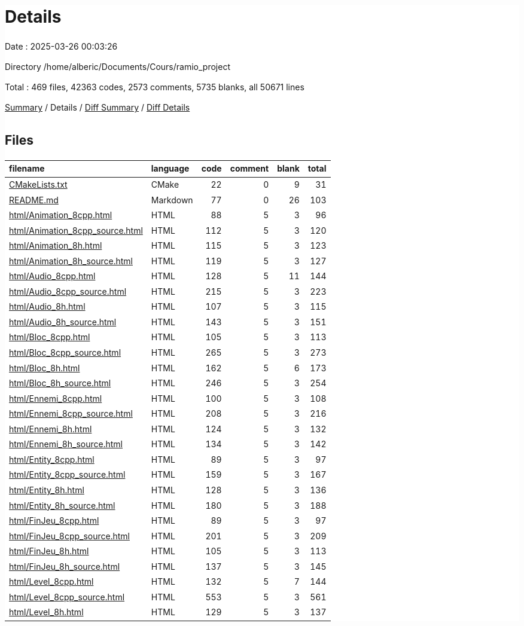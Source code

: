 # Details

Date : 2025-03-26 00:03:26

Directory /home/alberic/Documents/Cours/ramio_project

Total : 469 files,  42363 codes, 2573 comments, 5735 blanks, all 50671 lines

[Summary](results.md) / Details / [Diff Summary](diff.md) / [Diff Details](diff-details.md)

## Files
| filename | language | code | comment | blank | total |
| :--- | :--- | ---: | ---: | ---: | ---: |
| [CMakeLists.txt](/CMakeLists.txt) | CMake | 22 | 0 | 9 | 31 |
| [README.md](/README.md) | Markdown | 77 | 0 | 26 | 103 |
| [html/Animation\_8cpp.html](/html/Animation_8cpp.html) | HTML | 88 | 5 | 3 | 96 |
| [html/Animation\_8cpp\_source.html](/html/Animation_8cpp_source.html) | HTML | 112 | 5 | 3 | 120 |
| [html/Animation\_8h.html](/html/Animation_8h.html) | HTML | 115 | 5 | 3 | 123 |
| [html/Animation\_8h\_source.html](/html/Animation_8h_source.html) | HTML | 119 | 5 | 3 | 127 |
| [html/Audio\_8cpp.html](/html/Audio_8cpp.html) | HTML | 128 | 5 | 11 | 144 |
| [html/Audio\_8cpp\_source.html](/html/Audio_8cpp_source.html) | HTML | 215 | 5 | 3 | 223 |
| [html/Audio\_8h.html](/html/Audio_8h.html) | HTML | 107 | 5 | 3 | 115 |
| [html/Audio\_8h\_source.html](/html/Audio_8h_source.html) | HTML | 143 | 5 | 3 | 151 |
| [html/Bloc\_8cpp.html](/html/Bloc_8cpp.html) | HTML | 105 | 5 | 3 | 113 |
| [html/Bloc\_8cpp\_source.html](/html/Bloc_8cpp_source.html) | HTML | 265 | 5 | 3 | 273 |
| [html/Bloc\_8h.html](/html/Bloc_8h.html) | HTML | 162 | 5 | 6 | 173 |
| [html/Bloc\_8h\_source.html](/html/Bloc_8h_source.html) | HTML | 246 | 5 | 3 | 254 |
| [html/Ennemi\_8cpp.html](/html/Ennemi_8cpp.html) | HTML | 100 | 5 | 3 | 108 |
| [html/Ennemi\_8cpp\_source.html](/html/Ennemi_8cpp_source.html) | HTML | 208 | 5 | 3 | 216 |
| [html/Ennemi\_8h.html](/html/Ennemi_8h.html) | HTML | 124 | 5 | 3 | 132 |
| [html/Ennemi\_8h\_source.html](/html/Ennemi_8h_source.html) | HTML | 134 | 5 | 3 | 142 |
| [html/Entity\_8cpp.html](/html/Entity_8cpp.html) | HTML | 89 | 5 | 3 | 97 |
| [html/Entity\_8cpp\_source.html](/html/Entity_8cpp_source.html) | HTML | 159 | 5 | 3 | 167 |
| [html/Entity\_8h.html](/html/Entity_8h.html) | HTML | 128 | 5 | 3 | 136 |
| [html/Entity\_8h\_source.html](/html/Entity_8h_source.html) | HTML | 180 | 5 | 3 | 188 |
| [html/FinJeu\_8cpp.html](/html/FinJeu_8cpp.html) | HTML | 89 | 5 | 3 | 97 |
| [html/FinJeu\_8cpp\_source.html](/html/FinJeu_8cpp_source.html) | HTML | 201 | 5 | 3 | 209 |
| [html/FinJeu\_8h.html](/html/FinJeu_8h.html) | HTML | 105 | 5 | 3 | 113 |
| [html/FinJeu\_8h\_source.html](/html/FinJeu_8h_source.html) | HTML | 137 | 5 | 3 | 145 |
| [html/Level\_8cpp.html](/html/Level_8cpp.html) | HTML | 132 | 5 | 7 | 144 |
| [html/Level\_8cpp\_source.html](/html/Level_8cpp_source.html) | HTML | 553 | 5 | 3 | 561 |
| [html/Level\_8h.html](/html/Level_8h.html) | HTML | 129 | 5 | 3 | 137 |